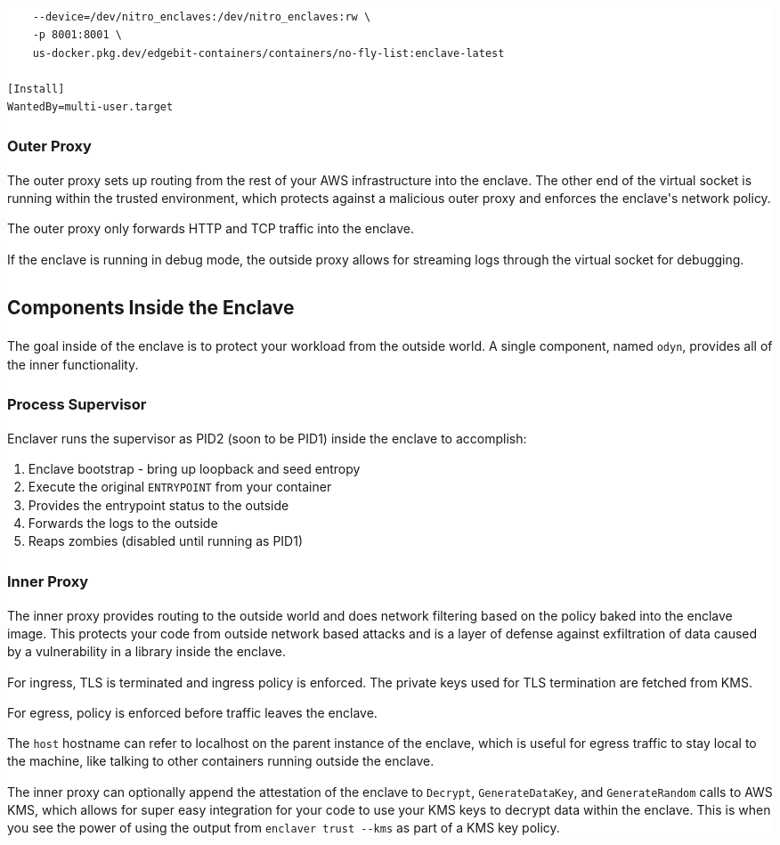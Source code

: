 ```systemd
    --device=/dev/nitro_enclaves:/dev/nitro_enclaves:rw \
    -p 8001:8001 \
    us-docker.pkg.dev/edgebit-containers/containers/no-fly-list:enclave-latest

[Install]
WantedBy=multi-user.target
```

### Outer Proxy

The outer proxy sets up routing from the rest of your AWS infrastructure into the enclave. The other end of the virtual socket is running within the trusted environment, which protects against a malicious outer proxy and enforces the enclave's network policy.

The outer proxy only forwards HTTP and TCP traffic into the enclave.

If the enclave is running in debug mode, the outside proxy allows for streaming logs through the virtual socket for debugging.

## Components Inside the Enclave

The goal inside of the enclave is to protect your workload from the outside world. A single component, named `odyn`, provides all of the inner functionality.

### Process Supervisor

Enclaver runs the supervisor as PID2 (soon to be PID1) inside the enclave to accomplish:

1. Enclave bootstrap - bring up loopback and seed entropy
1. Execute the original `ENTRYPOINT` from your container
1. Provides the entrypoint status to the outside
1. Forwards the logs to the outside
1. Reaps zombies (disabled until running as PID1)

### Inner Proxy

The inner proxy provides routing to the outside world and does network filtering based on the policy baked into the enclave image. This protects your code from outside network based attacks and is a layer of defense against exfiltration of data caused by a vulnerability in a library inside the enclave.

For ingress, TLS is terminated and ingress policy is enforced. The private keys used for TLS termination are fetched from KMS.

For egress, policy is enforced before traffic leaves the enclave.

The `host` hostname can refer to localhost on the parent instance of the enclave, which is useful for egress traffic to stay local to the machine, like talking to other containers running outside the enclave.

The inner proxy can optionally append the attestation of the enclave to `Decrypt`, `GenerateDataKey`, and `GenerateRandom` calls to AWS KMS, which allows for super easy integration for your code to use your KMS keys to decrypt data within the enclave. This is when you see the power of using the output from `enclaver trust --kms` as part of a KMS key policy.


[cli]: #enclaver-cli
[format]: #enclaver-image-format
[outside]: #components-outside-the-enclave
[inside]: #components-inside-the-enclave
[attestation]: #calculating-cryptographic-attestations
[cmd]: commands.md
[cmd-run]: commands.md#run
[cmd-build]: commands.md#build
[manifest]: manifest.md
[app-guide]: guide-app.md